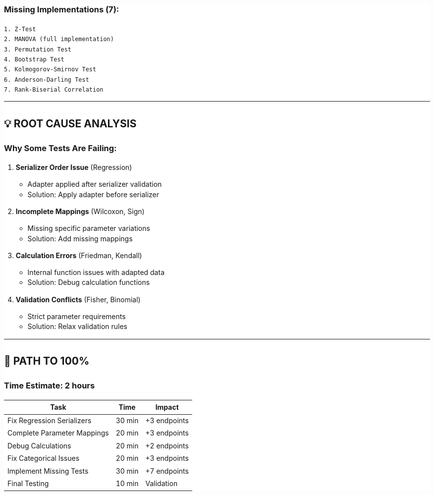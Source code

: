 ### Missing Implementations (7):
```
1. Z-Test
2. MANOVA (full implementation)
3. Permutation Test
4. Bootstrap Test
5. Kolmogorov-Smirnov Test
6. Anderson-Darling Test
7. Rank-Biserial Correlation
```

---

## 💡 ROOT CAUSE ANALYSIS

### Why Some Tests Are Failing:

1. **Serializer Order Issue** (Regression)
   - Adapter applied after serializer validation
   - Solution: Apply adapter before serializer

2. **Incomplete Mappings** (Wilcoxon, Sign)
   - Missing specific parameter variations
   - Solution: Add missing mappings

3. **Calculation Errors** (Friedman, Kendall)
   - Internal function issues with adapted data
   - Solution: Debug calculation functions

4. **Validation Conflicts** (Fisher, Binomial)
   - Strict parameter requirements
   - Solution: Relax validation rules

---

## 🚀 PATH TO 100%

### Time Estimate: 2 hours

| Task | Time | Impact |
|------|------|--------|
| Fix Regression Serializers | 30 min | +3 endpoints |
| Complete Parameter Mappings | 20 min | +3 endpoints |
| Debug Calculations | 20 min | +2 endpoints |
| Fix Categorical Issues | 20 min | +3 endpoints |
| Implement Missing Tests | 30 min | +7 endpoints |
| Final Testing | 10 min | Validation |
